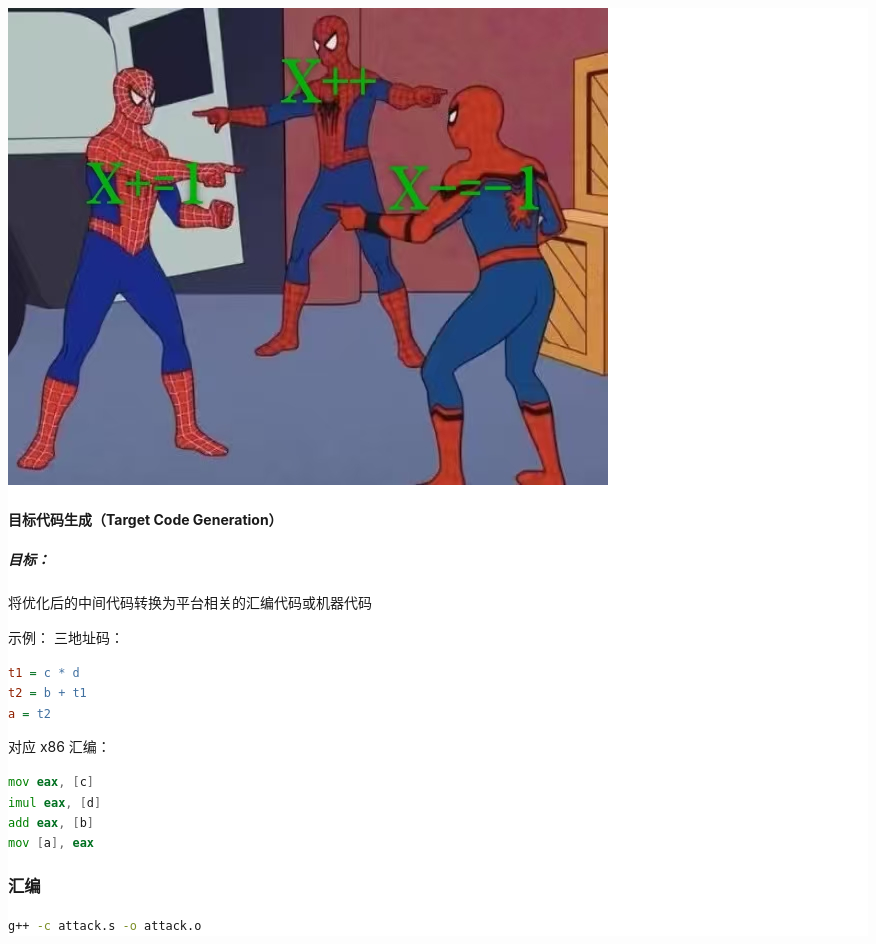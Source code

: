 
![C++梗图](./assets/spiderman.jpg)

#### 目标代码生成（Target Code Generation）
##### 目标：
将优化后的中间代码转换为平台相关的汇编代码或机器代码


示例：
三地址码：

~~~ini
t1 = c * d
t2 = b + t1
a = t2
~~~
对应 x86 汇编：
~~~asm
mov eax, [c]
imul eax, [d]
add eax, [b]
mov [a], eax
~~~

### 汇编

~~~bash
g++ -c attack.s -o attack.o
~~~
